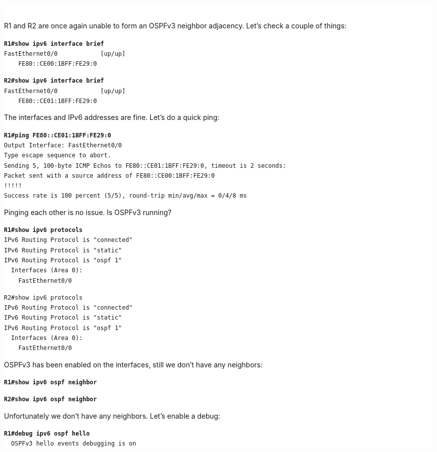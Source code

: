 <figure><img src="https://cdn.networklessons.com/wp-content/uploads/2015/04/ipv6-ospfv3-two-routers-area-0.png" alt=""><figcaption></figcaption></figure>

R1 and R2 are once again unable to form an OSPFv3 neighbor adjacency. Let’s check a couple of things:

<pre><code><strong>R1#show ipv6 interface brief 
</strong>FastEthernet0/0            [up/up]
    FE80::CE00:1BFF:FE29:0
</code></pre>

<pre><code><strong>R2#show ipv6 interface brief 
</strong>FastEthernet0/0            [up/up]
    FE80::CE01:1BFF:FE29:0
</code></pre>

The interfaces and IPv6 addresses are fine. Let’s do a quick ping:

<pre><code><strong>R1#ping FE80::CE01:1BFF:FE29:0
</strong>Output Interface: FastEthernet0/0
Type escape sequence to abort.
Sending 5, 100-byte ICMP Echos to FE80::CE01:1BFF:FE29:0, timeout is 2 seconds:
Packet sent with a source address of FE80::CE00:1BFF:FE29:0
!!!!!
Success rate is 100 percent (5/5), round-trip min/avg/max = 0/4/8 ms
</code></pre>

Pinging each other is no issue. Is OSPFv3 running?

<pre><code><strong>R1#show ipv6 protocols 
</strong>IPv6 Routing Protocol is "connected"
IPv6 Routing Protocol is "static"
IPv6 Routing Protocol is "ospf 1"
  Interfaces (Area 0):
    FastEthernet0/0
</code></pre>

```
R2#show ipv6 protocols 
IPv6 Routing Protocol is "connected"
IPv6 Routing Protocol is "static"
IPv6 Routing Protocol is "ospf 1"
  Interfaces (Area 0):
    FastEthernet0/0
```

OSPFv3 has been enabled on the interfaces, still we don’t have any neighbors:

<pre><code><strong>R1#show ipv6 ospf neighbor 
</strong></code></pre>

<pre><code><strong>R2#show ipv6 ospf neighbor 
</strong></code></pre>

Unfortunately we don’t have any neighbors. Let’s enable a debug:

<pre><code><strong>R1#debug ipv6 ospf hello 
</strong>  OSPFv3 hello events debugging is on
</code></pre>
